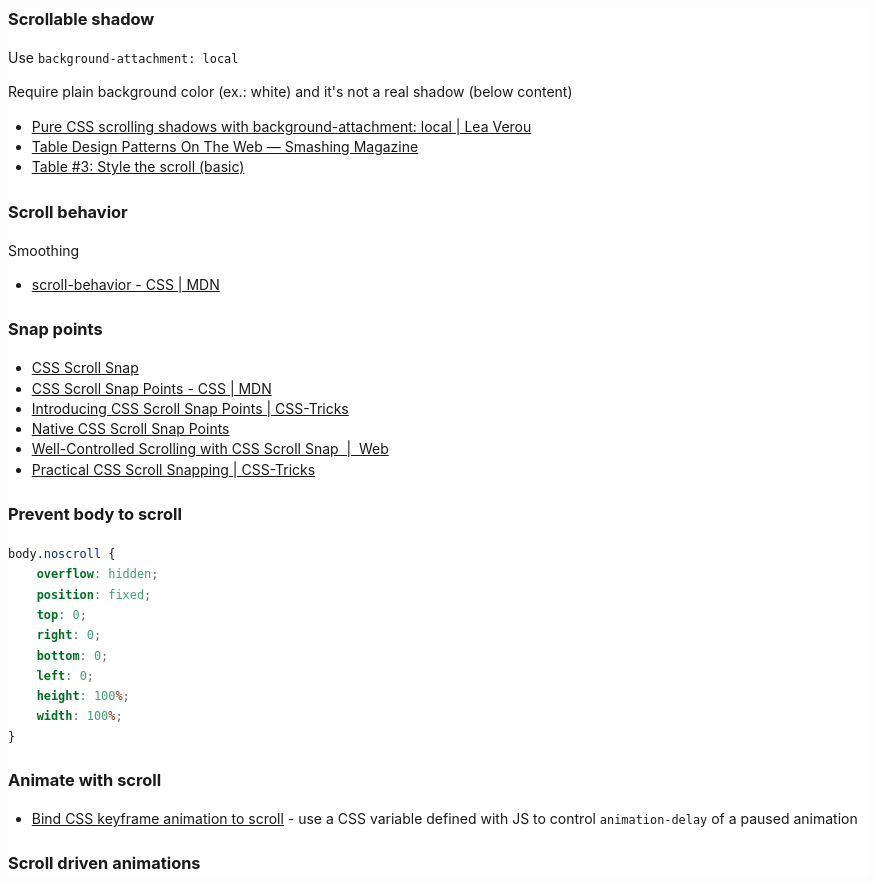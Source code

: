 ### Scrollable shadow

Use `background-attachment: local`

Require plain background color (ex.: white) and it's not a real shadow (below content)

- [Pure CSS scrolling shadows with background-attachment: local | Lea Verou](http://lea.verou.me/2012/04/background-attachment-local/)
- [Table Design Patterns On The Web — Smashing Magazine](https://www.smashingmagazine.com/2019/01/table-design-patterns-web/#style-the-scroll)
- [Table #3: Style the scroll (basic)](https://codepen.io/huijing/pen/XBGaNQ/left/)

### Scroll behavior

Smoothing

- [scroll-behavior - CSS | MDN](https://developer.mozilla.org/en-US/docs/Web/CSS/scroll-behavior)

### Snap points

- [CSS Scroll Snap](https://web.archive.org/web/20201210192316/https://ishadeed.com/article/css-scroll-snap/)
- [CSS Scroll Snap Points - CSS | MDN](https://developer.mozilla.org/en/docs/Web/CSS/CSS_Scroll_Snap_Points)
- [Introducing CSS Scroll Snap Points | CSS-Tricks](https://css-tricks.com/introducing-css-scroll-snap-points/)
- [Native CSS Scroll Snap Points](https://blog.hospodarets.com/css-scroll-snap)
- [Well-Controlled Scrolling with CSS Scroll Snap  |  Web](https://web.archive.org/web/20201209104623/https://developers.google.com/web/updates/2018/07/css-scroll-snap)
- [Practical CSS Scroll Snapping | CSS-Tricks](https://css-tricks.com/practical-css-scroll-snapping/)

### Prevent body to scroll

```css
body.noscroll {
	overflow: hidden;
	position: fixed;
	top: 0;
	right: 0;
	bottom: 0;
	left: 0;
	height: 100%;
	width: 100%;
}
```

### Animate with scroll

- [Bind CSS keyframe animation to scroll](https://codepen.io/scottkellum/pen/WWeXab) - use a CSS variable defined with JS to control `animation-delay` of a paused animation

### Scroll driven animations
